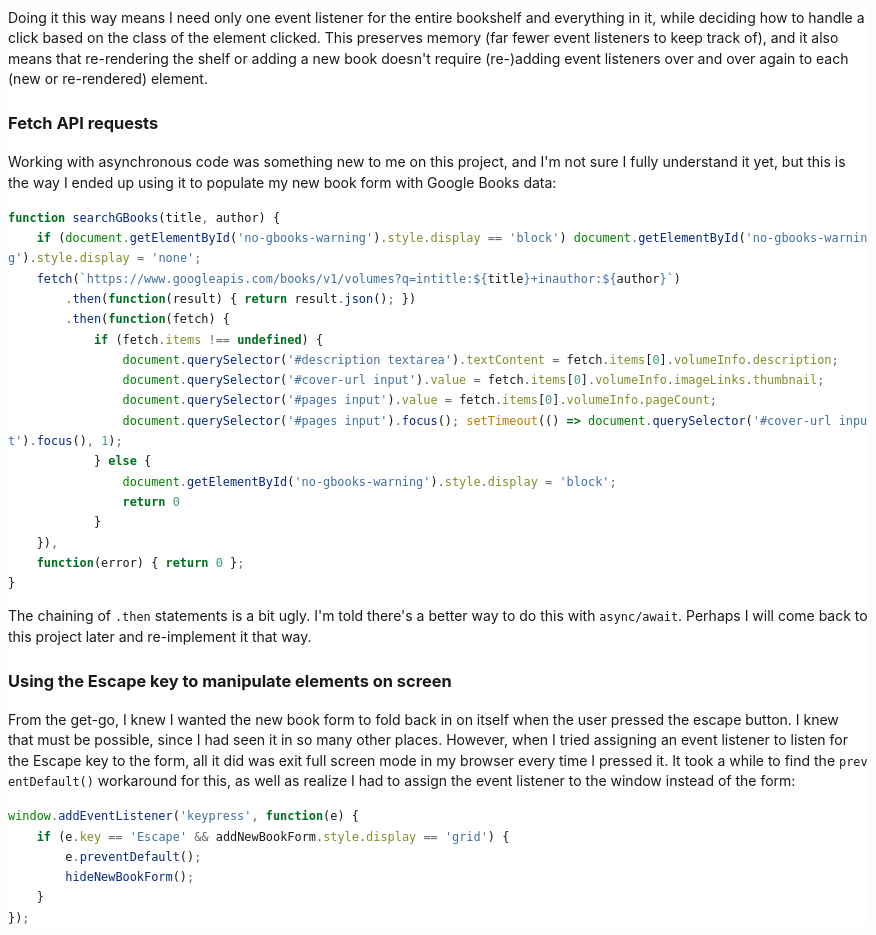 Doing it this way means I need only one event listener for the entire bookshelf and everything in it, while deciding how to handle a click based on the class of the element clicked. This preserves memory (far fewer event listeners to keep track of), and it also means that re-rendering the shelf or adding a new book doesn't require (re-)adding event listeners over and over again to each (new or re-rendered) element. 

### Fetch API requests

Working with asynchronous code was something new to me on this project, and I'm not sure I fully understand it yet, but this is the way I ended up using it to populate my new book form with Google Books data: 

```javascript
function searchGBooks(title, author) {
    if (document.getElementById('no-gbooks-warning').style.display == 'block') document.getElementById('no-gbooks-warning').style.display = 'none';
    fetch(`https://www.googleapis.com/books/v1/volumes?q=intitle:${title}+inauthor:${author}`)
        .then(function(result) { return result.json(); })
        .then(function(fetch) {        
            if (fetch.items !== undefined) {
                document.querySelector('#description textarea').textContent = fetch.items[0].volumeInfo.description;
                document.querySelector('#cover-url input').value = fetch.items[0].volumeInfo.imageLinks.thumbnail;
                document.querySelector('#pages input').value = fetch.items[0].volumeInfo.pageCount;
                document.querySelector('#pages input').focus(); setTimeout(() => document.querySelector('#cover-url input').focus(), 1);
            } else { 
                document.getElementById('no-gbooks-warning').style.display = 'block';
                return 0 
            }
    }),
    function(error) { return 0 };
}
```

The chaining of `.then` statements is a bit ugly. I'm told there's a better way to do this with `async/await`. Perhaps I will come back to this project later and re-implement it that way.   

### Using the Escape key to manipulate elements on screen

From the get-go, I knew I wanted the new book form to fold back in on itself when the user pressed the escape button. I knew that must be possible, since I had seen it in so many other places. However, when I tried assigning an event listener to listen for the Escape key to the form, all it did was exit full screen mode in my browser every time I pressed it. It took a while to find the `preventDefault()` workaround for this, as well as realize I had to assign the event listener to the window instead of the form: 

```javascript
window.addEventListener('keypress', function(e) {
    if (e.key == 'Escape' && addNewBookForm.style.display == 'grid') {
        e.preventDefault();
        hideNewBookForm();
    }
});
```
